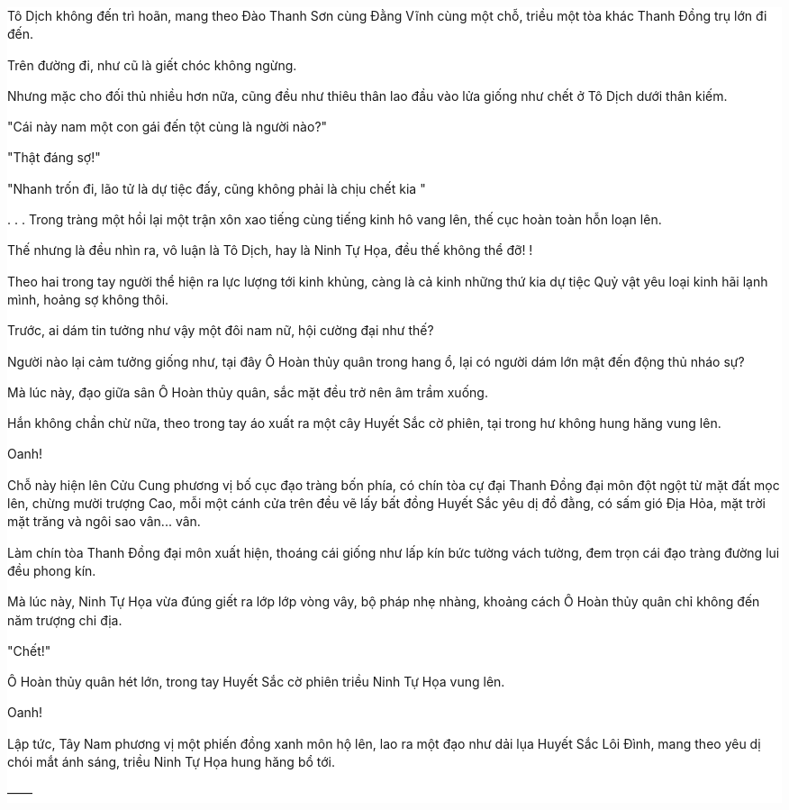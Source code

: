 Tô Dịch không đến trì hoãn, mang theo Đào Thanh Sơn cùng Đằng Vĩnh cùng một chỗ, triều một tòa khác Thanh Đồng trụ lớn đi đến.

Trên đường đi, như cũ là giết chóc không ngừng.

Nhưng mặc cho đối thủ nhiều hơn nữa, cũng đều như thiêu thân lao đầu vào lửa giống như chết ở Tô Dịch dưới thân kiếm.

"Cái này nam một con gái đến tột cùng là người nào?"

"Thật đáng sợ!"

"Nhanh trốn đi, lão tử là dự tiệc đấy, cũng không phải là chịu chết kia "

. . . Trong tràng một hồi lại một trận xôn xao tiếng cùng tiếng kinh hô vang lên, thế cục hoàn toàn hỗn loạn lên.

Thế nhưng là đều nhìn ra, vô luận là Tô Dịch, hay là Ninh Tự Họa, đều thế không thể đỡ! !

Theo hai trong tay người thể hiện ra lực lượng tới kinh khủng, càng là cả kinh những thứ kia dự tiệc Quỷ vật yêu loại kinh hãi lạnh mình, hoảng sợ không thôi.

Trước, ai dám tin tưởng như vậy một đôi nam nữ, hội cường đại như thế?

Người nào lại cảm tưởng giống như, tại đây Ô Hoàn thủy quân trong hang ổ, lại có người dám lớn mật đến động thủ nháo sự?

Mà lúc này, đạo giữa sân Ô Hoàn thủy quân, sắc mặt đều trở nên âm trầm xuống.

Hắn không chần chừ nữa, theo trong tay áo xuất ra một cây Huyết Sắc cờ phiên, tại trong hư không hung hăng vung lên.

Oanh!

Chỗ này hiện lên Cửu Cung phương vị bố cục đạo tràng bốn phía, có chín tòa cự đại Thanh Đồng đại môn đột ngột từ mặt đất mọc lên, chừng mười trượng Cao, mỗi một cánh cửa trên đều vẽ lấy bất đồng Huyết Sắc yêu dị đồ đằng, có sấm gió Địa Hỏa, mặt trời mặt trăng và ngôi sao vân... vân.

Làm chín tòa Thanh Đồng đại môn xuất hiện, thoáng cái giống như lấp kín bức tường vách tường, đem trọn cái đạo tràng đường lui đều phong kín.

Mà lúc này, Ninh Tự Họa vừa đúng giết ra lớp lớp vòng vây, bộ pháp nhẹ nhàng, khoảng cách Ô Hoàn thủy quân chỉ không đến năm trượng chi địa.

"Chết!"

Ô Hoàn thủy quân hét lớn, trong tay Huyết Sắc cờ phiên triều Ninh Tự Họa vung lên.

Oanh!

Lập tức, Tây Nam phương vị một phiến đồng xanh môn hộ lên, lao ra một đạo như dải lụa Huyết Sắc Lôi Đình, mang theo yêu dị chói mắt ánh sáng, triều Ninh Tự Họa hung hăng bổ tới.

——




